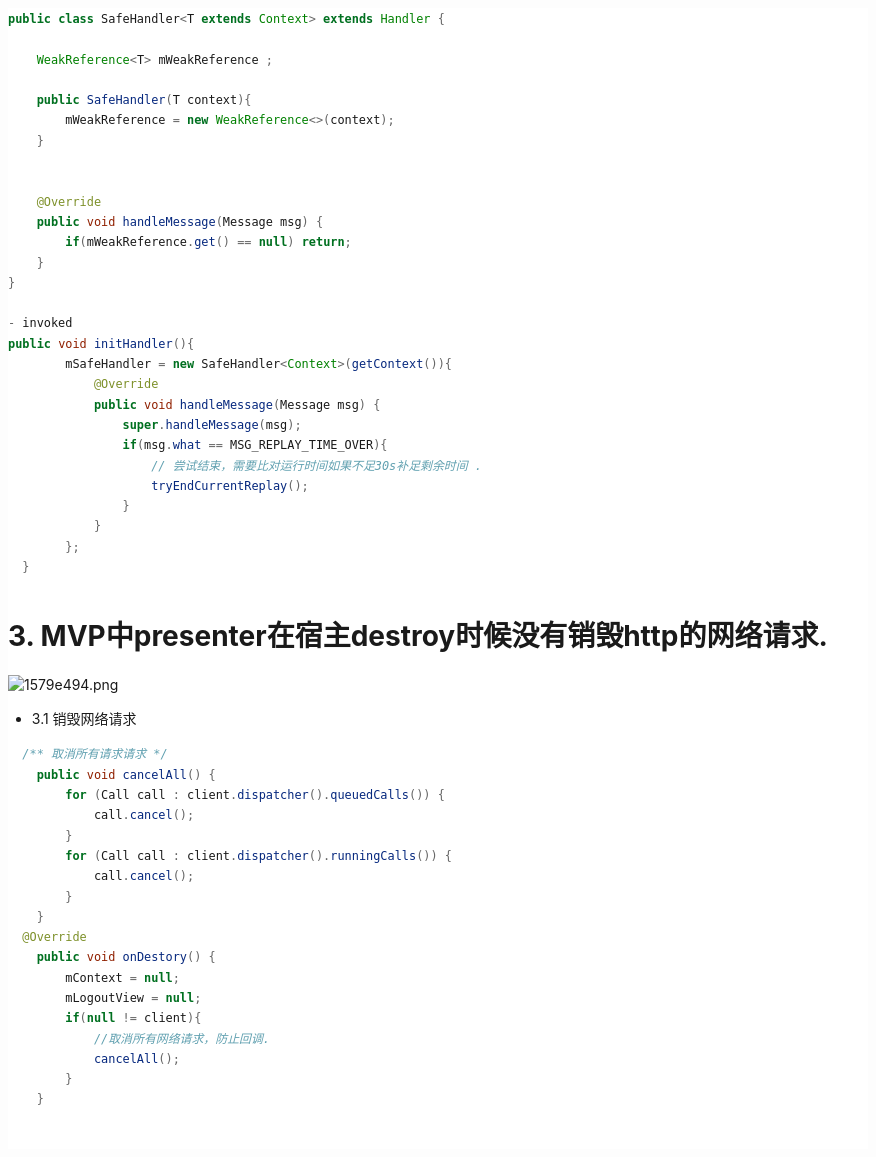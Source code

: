 ```java
public class SafeHandler<T extends Context> extends Handler {

    WeakReference<T> mWeakReference ;

    public SafeHandler(T context){
        mWeakReference = new WeakReference<>(context);
    }


    @Override
    public void handleMessage(Message msg) {
        if(mWeakReference.get() == null) return;
    }
}

- invoked 
public void initHandler(){
        mSafeHandler = new SafeHandler<Context>(getContext()){
            @Override
            public void handleMessage(Message msg) {
                super.handleMessage(msg);
                if(msg.what == MSG_REPLAY_TIME_OVER){
                    // 尝试结束，需要比对运行时间如果不足30s补足剩余时间 .
                    tryEndCurrentReplay();
                }
            }
        };
  }
```

# 3. MVP中presenter在宿主destroy时候没有销毁http的网络请求.

![1579e494.png](/assets/blog_res/1579e494.png)

- 3.1 销毁网络请求

```java
  /** 取消所有请求请求 */
    public void cancelAll() {
        for (Call call : client.dispatcher().queuedCalls()) {
            call.cancel();
        }
        for (Call call : client.dispatcher().runningCalls()) {
            call.cancel();
        }
    }
  @Override
    public void onDestory() {
        mContext = null;
        mLogoutView = null;
        if(null != client){
            //取消所有网络请求，防止回调.
            cancelAll();
        }
    }
    
    
```
